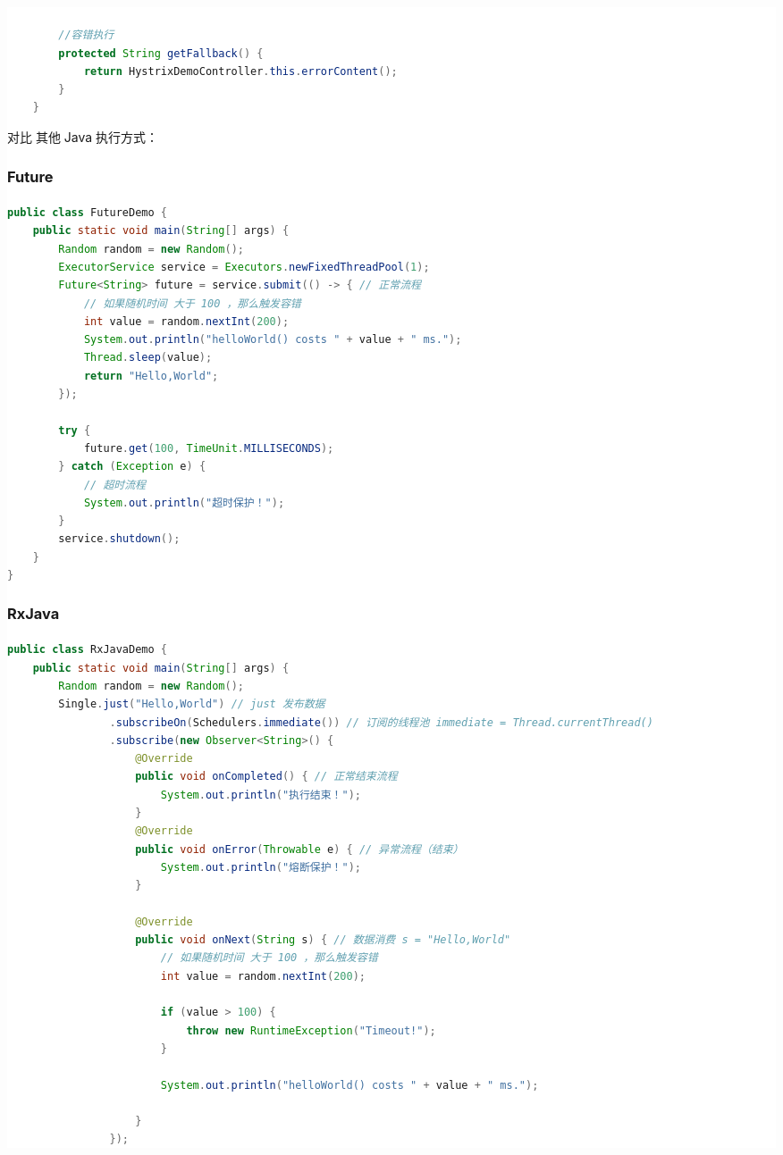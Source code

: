 ```java

        //容错执行
        protected String getFallback() {
            return HystrixDemoController.this.errorContent();
        }
    }
```
对比 其他 Java 执行方式：
### Future
```java
public class FutureDemo {
    public static void main(String[] args) {
        Random random = new Random();
        ExecutorService service = Executors.newFixedThreadPool(1);
        Future<String> future = service.submit(() -> { // 正常流程
            // 如果随机时间 大于 100 ，那么触发容错
            int value = random.nextInt(200);
            System.out.println("helloWorld() costs " + value + " ms.");
            Thread.sleep(value);
            return "Hello,World";
        });

        try {
            future.get(100, TimeUnit.MILLISECONDS);
        } catch (Exception e) {
            // 超时流程
            System.out.println("超时保护！");
        }
        service.shutdown();
    }
}
```
### RxJava
```java
public class RxJavaDemo {
    public static void main(String[] args) {
        Random random = new Random();
        Single.just("Hello,World") // just 发布数据
                .subscribeOn(Schedulers.immediate()) // 订阅的线程池 immediate = Thread.currentThread()
                .subscribe(new Observer<String>() {
                    @Override
                    public void onCompleted() { // 正常结束流程
                        System.out.println("执行结束！");
                    }
                    @Override
                    public void onError(Throwable e) { // 异常流程（结束）
                        System.out.println("熔断保护！");
                    }

                    @Override
                    public void onNext(String s) { // 数据消费 s = "Hello,World"
                        // 如果随机时间 大于 100 ，那么触发容错
                        int value = random.nextInt(200);

                        if (value > 100) {
                            throw new RuntimeException("Timeout!");
                        }

                        System.out.println("helloWorld() costs " + value + " ms.");

                    }
                });
```